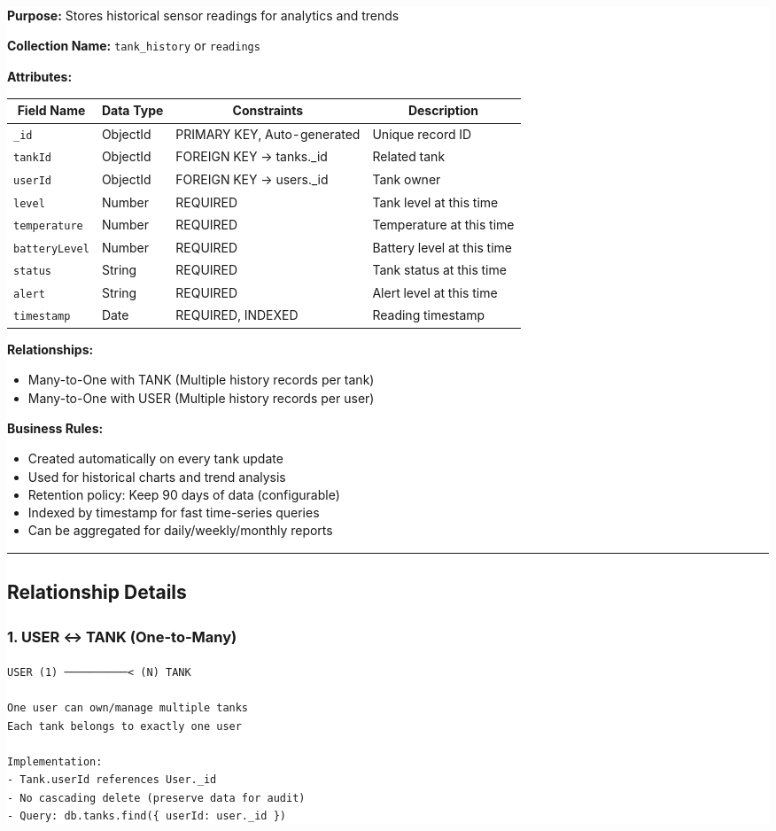 **Purpose:** Stores historical sensor readings for analytics and trends

**Collection Name:** `tank_history` or `readings`

**Attributes:**

| Field Name     | Data Type | Constraints                 | Description                |
| -------------- | --------- | --------------------------- | -------------------------- |
| `_id`          | ObjectId  | PRIMARY KEY, Auto-generated | Unique record ID           |
| `tankId`       | ObjectId  | FOREIGN KEY → tanks.\_id    | Related tank               |
| `userId`       | ObjectId  | FOREIGN KEY → users.\_id    | Tank owner                 |
| `level`        | Number    | REQUIRED                    | Tank level at this time    |
| `temperature`  | Number    | REQUIRED                    | Temperature at this time   |
| `batteryLevel` | Number    | REQUIRED                    | Battery level at this time |
| `status`       | String    | REQUIRED                    | Tank status at this time   |
| `alert`        | String    | REQUIRED                    | Alert level at this time   |
| `timestamp`    | Date      | REQUIRED, INDEXED           | Reading timestamp          |

**Relationships:**

- Many-to-One with TANK (Multiple history records per tank)
- Many-to-One with USER (Multiple history records per user)

**Business Rules:**

- Created automatically on every tank update
- Used for historical charts and trend analysis
- Retention policy: Keep 90 days of data (configurable)
- Indexed by timestamp for fast time-series queries
- Can be aggregated for daily/weekly/monthly reports

---

## Relationship Details

### 1. USER ↔ TANK (One-to-Many)

```
USER (1) ──────────< (N) TANK

One user can own/manage multiple tanks
Each tank belongs to exactly one user

Implementation:
- Tank.userId references User._id
- No cascading delete (preserve data for audit)
- Query: db.tanks.find({ userId: user._id })
```
